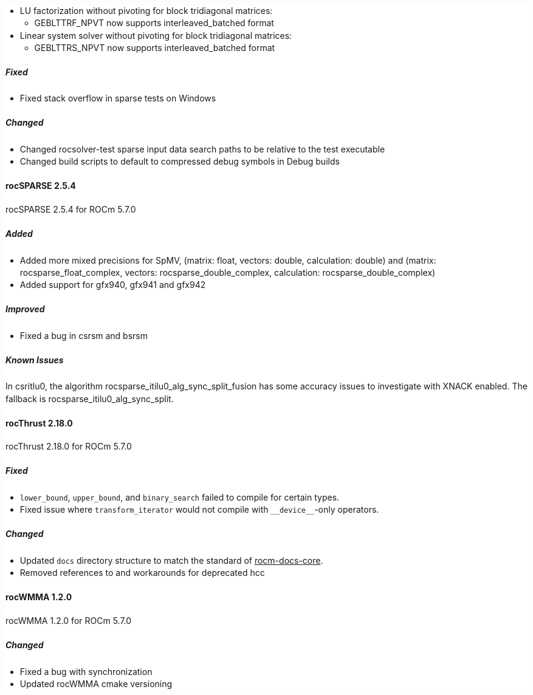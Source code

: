 * LU factorization without pivoting for block tridiagonal matrices:
    * GEBLTTRF_NPVT now supports interleaved\_batched format
* Linear system solver without pivoting for block tridiagonal matrices:
    * GEBLTTRS_NPVT now supports interleaved\_batched format

##### Fixed

* Fixed stack overflow in sparse tests on Windows

##### Changed

* Changed rocsolver-test sparse input data search paths to be relative to the test executable
* Changed build scripts to default to compressed debug symbols in Debug builds

#### rocSPARSE 2.5.4

rocSPARSE 2.5.4 for ROCm 5.7.0

##### Added

* Added more mixed precisions for SpMV, (matrix: float, vectors: double, calculation: double) and (matrix: rocsparse_float_complex, vectors: rocsparse_double_complex, calculation: rocsparse_double_complex)
* Added support for gfx940, gfx941 and gfx942

##### Improved

* Fixed a bug in csrsm and bsrsm

##### Known Issues

In csritlu0, the algorithm rocsparse_itilu0_alg_sync_split_fusion has some accuracy issues to investigate with XNACK enabled. The fallback is rocsparse_itilu0_alg_sync_split.

#### rocThrust 2.18.0

rocThrust 2.18.0 for ROCm 5.7.0

##### Fixed

* `lower_bound`, `upper_bound`, and `binary_search` failed to compile for certain types.
* Fixed issue where `transform_iterator` would not compile with `__device__`-only operators.

##### Changed

* Updated `docs` directory structure to match the standard of [rocm-docs-core](https://github.com/RadeonOpenCompute/rocm-docs-core).
* Removed references to and workarounds for deprecated hcc

#### rocWMMA 1.2.0

rocWMMA 1.2.0 for ROCm 5.7.0

##### Changed

* Fixed a bug with synchronization
* Updated rocWMMA cmake versioning
